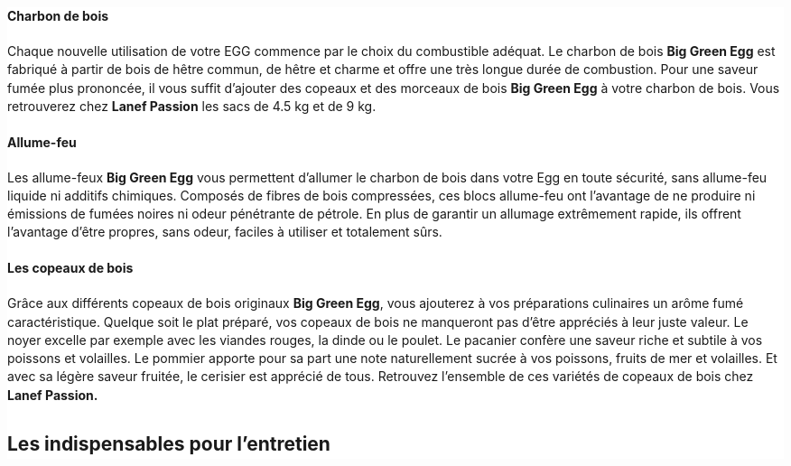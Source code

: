 #### **Charbon de bois**

Chaque nouvelle utilisation de votre EGG commence par le choix du combustible adéquat. Le charbon de bois **Big Green Egg** est fabriqué à partir de bois de hêtre commun, de hêtre et charme et offre une très longue durée de combustion. Pour une saveur fumée plus prononcée, il vous suffit d’ajouter des copeaux et des morceaux de bois **Big Green Egg** à votre charbon de bois. Vous retrouverez chez **Lanef Passion** les sacs de 4.5 kg et de 9 kg.

#### **Allume-feu**

Les allume-feux **Big Green Egg** vous permettent d’allumer le charbon de bois dans votre Egg en toute sécurité, sans allume-feu liquide ni additifs chimiques. Composés de fibres de bois compressées, ces blocs allume-feu ont l’avantage de ne produire ni émissions de fumées noires ni odeur pénétrante de pétrole. En plus de garantir un allumage extrêmement rapide, ils offrent l’avantage d’être propres, sans odeur, faciles à utiliser et totalement sûrs.

#### **Les copeaux de bois**

Grâce aux différents copeaux de bois originaux **Big Green Egg**, vous ajouterez à vos préparations culinaires un arôme fumé caractéristique. Quelque soit le plat préparé, vos copeaux de bois ne manqueront pas d’être appréciés à leur juste valeur. Le noyer excelle par exemple avec les viandes rouges, la dinde ou le poulet. Le pacanier confère une saveur riche et subtile à vos poissons et volailles. Le pommier apporte pour sa part une note naturellement sucrée à vos poissons, fruits de mer et volailles. Et avec sa légère saveur fruitée, le cerisier est apprécié de tous. Retrouvez l’ensemble de ces variétés de copeaux de bois chez **Lanef Passion.**

## **Les indispensables pour l’entretien**
